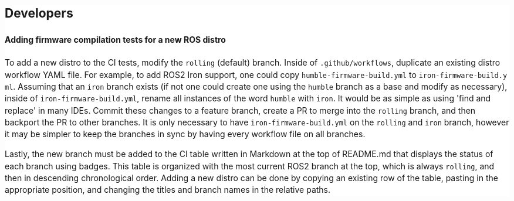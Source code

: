 ## Developers
#### Adding firmware compilation tests for a new ROS distro
To add a new distro to the CI tests, modify the `rolling` (default) branch. Inside of `.github/workflows`, duplicate an existing distro workflow YAML file. For example, to add ROS2 Iron support, one could copy `humble-firmware-build.yml` to `iron-firmware-build.yml`. Assuming that an `iron` branch exists (if not one could create one using the `humble` branch as a base and modify as necessary), inside of `iron-firmware-build.yml`, rename all instances of the word `humble` with `iron`. It would be as simple as using 'find and replace' in many IDEs. Commit these changes to a feature branch, create a PR to merge into the `rolling` branch, and then backport the PR to other branches. It is only necessary to have `iron-firmware-build.yml` on the `rolling` and `iron` branch, however it may be simpler to keep the branches in sync by having every workflow file on all branches.

Lastly, the new branch must be added to the CI table written in Markdown at the top of README.md that displays the status of each branch using badges. This table is organized with the most current ROS2 branch at the top, which is always `rolling`, and then in descending chronological order. Adding a new distro can be done by copying an existing row of the table, pasting in the appropriate position, and changing the titles and branch names in the relative paths. 
